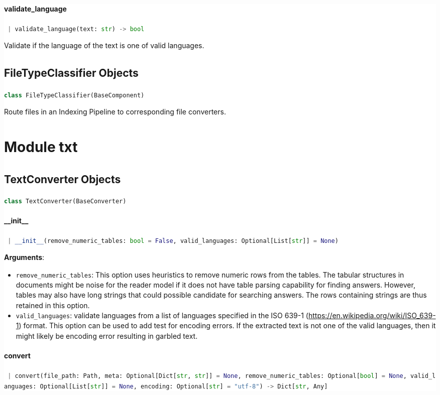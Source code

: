 <a name="base.BaseConverter.validate_language"></a>
#### validate\_language

```python
 | validate_language(text: str) -> bool
```

Validate if the language of the text is one of valid languages.

<a name="base.FileTypeClassifier"></a>
## FileTypeClassifier Objects

```python
class FileTypeClassifier(BaseComponent)
```

Route files in an Indexing Pipeline to corresponding file converters.

<a name="txt"></a>
# Module txt

<a name="txt.TextConverter"></a>
## TextConverter Objects

```python
class TextConverter(BaseConverter)
```

<a name="txt.TextConverter.__init__"></a>
#### \_\_init\_\_

```python
 | __init__(remove_numeric_tables: bool = False, valid_languages: Optional[List[str]] = None)
```

**Arguments**:

- `remove_numeric_tables`: This option uses heuristics to remove numeric rows from the tables.
                              The tabular structures in documents might be noise for the reader model if it
                              does not have table parsing capability for finding answers. However, tables
                              may also have long strings that could possible candidate for searching answers.
                              The rows containing strings are thus retained in this option.
- `valid_languages`: validate languages from a list of languages specified in the ISO 639-1
                        (https://en.wikipedia.org/wiki/ISO_639-1) format.
                        This option can be used to add test for encoding errors. If the extracted text is
                        not one of the valid languages, then it might likely be encoding error resulting
                        in garbled text.

<a name="txt.TextConverter.convert"></a>
#### convert

```python
 | convert(file_path: Path, meta: Optional[Dict[str, str]] = None, remove_numeric_tables: Optional[bool] = None, valid_languages: Optional[List[str]] = None, encoding: Optional[str] = "utf-8") -> Dict[str, Any]
```
